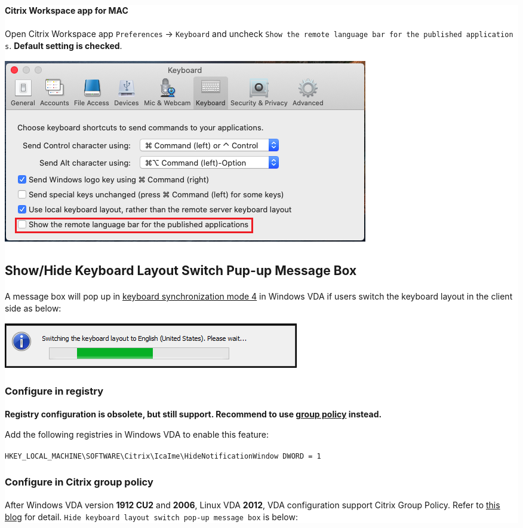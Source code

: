 #### Citrix Workspace app for MAC

Open Citrix Workspace app `Preferences` -> `Keyboard` and uncheck `Show the remote language bar for the published applications`. **Default setting is checked**. 

![image-cwa-mac-hidelangbar](KeyboardIME.assets/image-cwa-mac-hidelangbar.png)



## Show/Hide Keyboard Layout Switch Pup-up Message Box

A message box will pop up in [keyboard synchronization mode 4](#configmode4) in Windows VDA if users switch the keyboard layout in the client side as below:

![image-vda-popupmessagebox](KeyboardIME.assets/image-vda-popupmessagebox.png)



### Configure in registry

**Registry configuration is obsolete, but still support. Recommend to use [group policy](#msgpopupgp) instead.**

Add the following registries in Windows VDA to enable this feature:

```
HKEY_LOCAL_MACHINE\SOFTWARE\Citrix\IcaIme\HideNotificationWindow DWORD = 1
```



### <span id="msgpopupgp">Configure in Citrix group policy</span>

After Windows VDA version **1912 CU2** and **2006**, Linux VDA **2012**, VDA configuration support Citrix Group Policy. Refer to [this blog](https://www.citrix.com/blogs/2020/07/30/citrix-virtual-apps-and-desktops-keyboard-and-ime-group-policies/) for detail. `Hide keyboard layout switch pop-up message box` is below:
